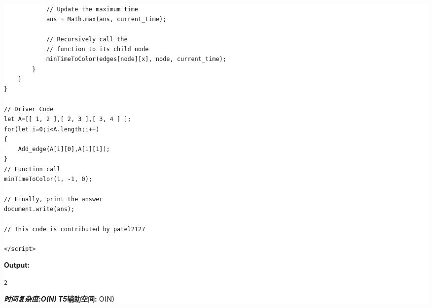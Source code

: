 ```
            // Update the maximum time
            ans = Math.max(ans, current_time);

            // Recursively call the
            // function to its child node
            minTimeToColor(edges[node][x], node, current_time);
        }
    }
}

// Driver Code
let A=[[ 1, 2 ],[ 2, 3 ],[ 3, 4 ] ];
for(let i=0;i<A.length;i++)
{
    Add_edge(A[i][0],A[i][1]);
}
// Function call
minTimeToColor(1, -1, 0);

// Finally, print the answer
document.write(ans);

// This code is contributed by patel2127

</script>
```

**Output:** 

```
2
```

***时间复杂度:**O(N)*
T5**辅助空间:** O(N)